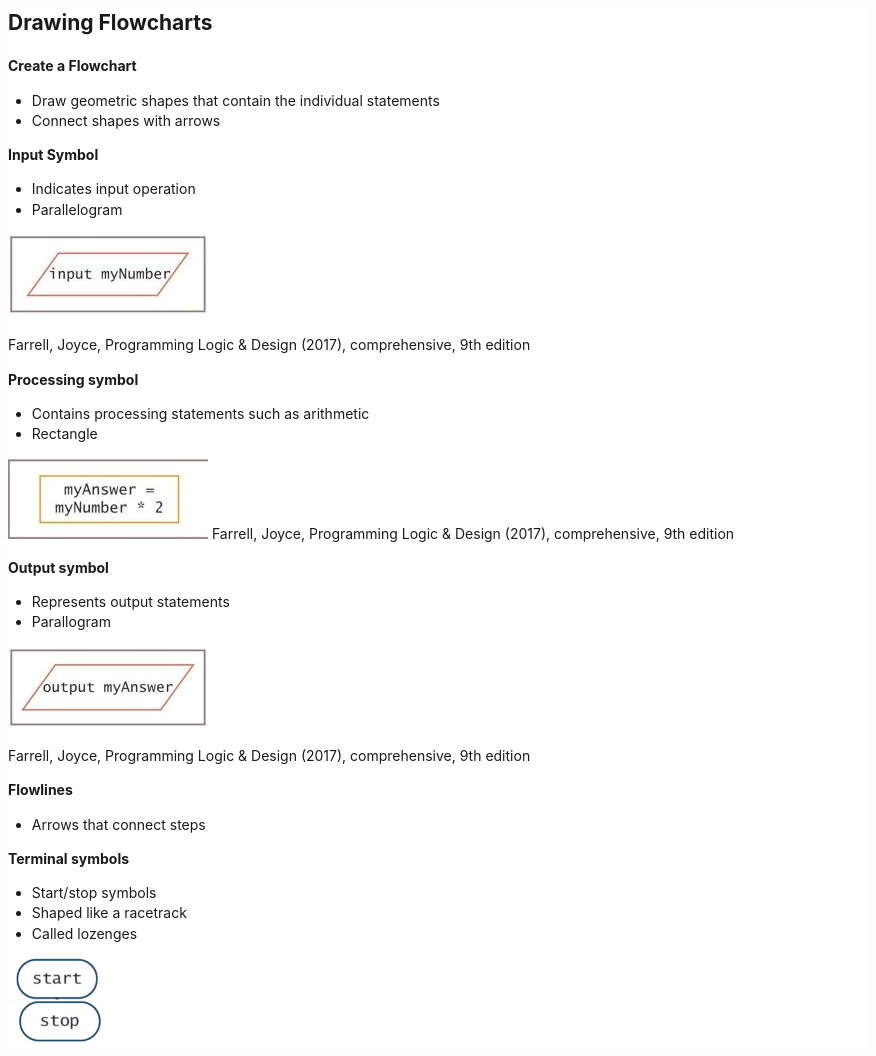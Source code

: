 ## Drawing Flowcharts

**Create a Flowchart**
* Draw geometric shapes that contain the individual statements
* Connect shapes with arrows

**Input Symbol**
* Indicates input operation
* Parallelogram

![](/01_pseudocode/assets/input1.jpg)

Farrell, Joyce, Programming Logic & Design (2017), comprehensive, 9th edition

**Processing symbol**
* Contains processing statements such as arithmetic
* Rectangle

![](/01_pseudocode/assets/mynumb2.jpg)
Farrell, Joyce, Programming Logic & Design (2017), comprehensive, 9th edition

**Output symbol**
* Represents output statements
* Parallogram

![](/01_pseudocode/assets/MyAnsw3.jpg)

Farrell, Joyce, Programming Logic & Design (2017), comprehensive, 9th edition

**Flowlines**
* Arrows that connect steps

**Terminal symbols**
* Start/stop symbols
* Shaped like a racetrack
* Called lozenges

![](/01_pseudocode/assets/StartStop4a.png)

